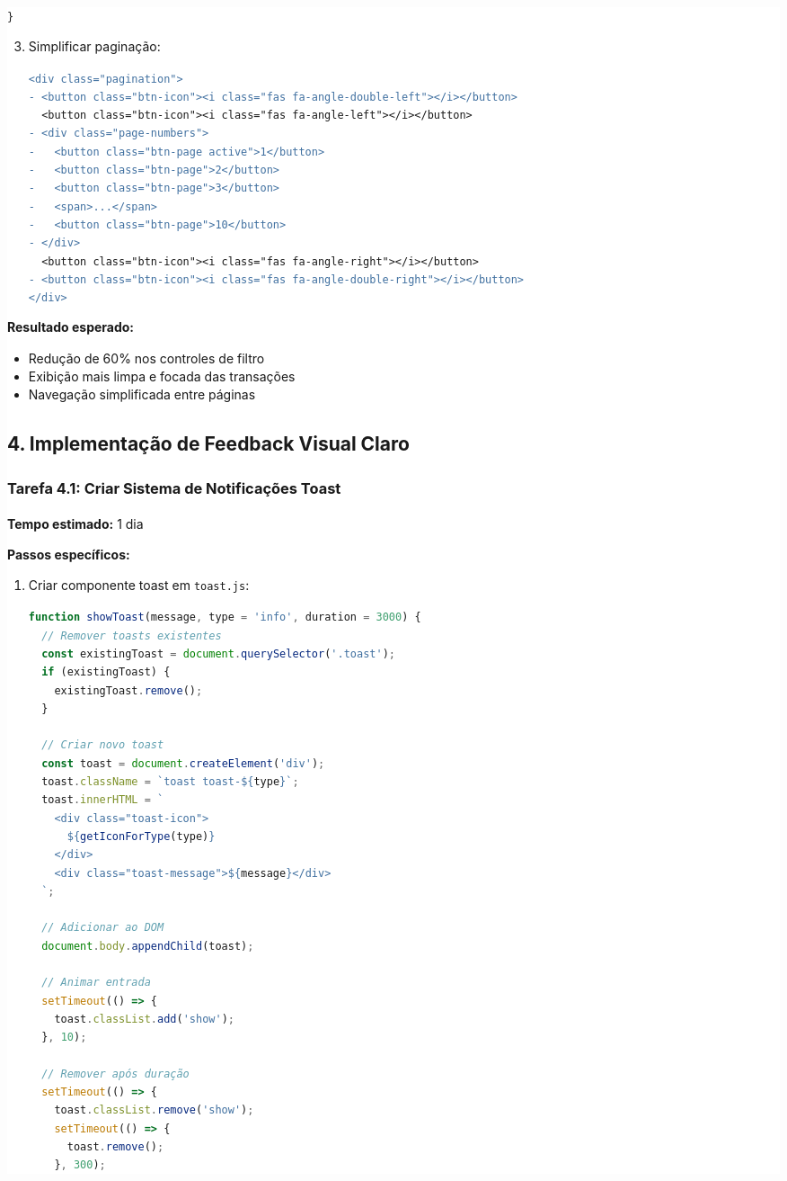    ```css
   }
   ```

3. Simplificar paginação:
   ```diff
   <div class="pagination">
   - <button class="btn-icon"><i class="fas fa-angle-double-left"></i></button>
     <button class="btn-icon"><i class="fas fa-angle-left"></i></button>
   - <div class="page-numbers">
   -   <button class="btn-page active">1</button>
   -   <button class="btn-page">2</button>
   -   <button class="btn-page">3</button>
   -   <span>...</span>
   -   <button class="btn-page">10</button>
   - </div>
     <button class="btn-icon"><i class="fas fa-angle-right"></i></button>
   - <button class="btn-icon"><i class="fas fa-angle-double-right"></i></button>
   </div>
   ```

**Resultado esperado:**
- Redução de 60% nos controles de filtro
- Exibição mais limpa e focada das transações
- Navegação simplificada entre páginas

## 4. Implementação de Feedback Visual Claro

### Tarefa 4.1: Criar Sistema de Notificações Toast
**Tempo estimado:** 1 dia

**Passos específicos:**
1. Criar componente toast em `toast.js`:
   ```javascript
   function showToast(message, type = 'info', duration = 3000) {
     // Remover toasts existentes
     const existingToast = document.querySelector('.toast');
     if (existingToast) {
       existingToast.remove();
     }
     
     // Criar novo toast
     const toast = document.createElement('div');
     toast.className = `toast toast-${type}`;
     toast.innerHTML = `
       <div class="toast-icon">
         ${getIconForType(type)}
       </div>
       <div class="toast-message">${message}</div>
     `;
     
     // Adicionar ao DOM
     document.body.appendChild(toast);
     
     // Animar entrada
     setTimeout(() => {
       toast.classList.add('show');
     }, 10);
     
     // Remover após duração
     setTimeout(() => {
       toast.classList.remove('show');
       setTimeout(() => {
         toast.remove();
       }, 300);
   ```